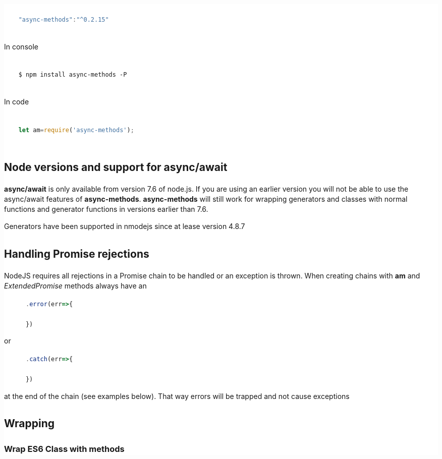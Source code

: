 ```javascript
                                                                                                                                                                                                   
	"async-methods":"^0.2.15"
	
```

In console

```
                                                                              
	$ npm install async-methods -P
  
```

In code

```javascript
                                                                                      
	let am=require('async-methods');
  
```

## Node versions and support for async/await

**async/await** is only available from version 7.6 of node.js.  If you are using an earlier version you will not be able to use the async/await features of **async-methods**.  **async-methods** will still work for wrapping generators and classes with normal functions and generator functions in versions earlier than 7.6.

Generators have been supported in nmodejs since at lease version 4.8.7

## Handling Promise rejections

NodeJS requires all rejections in a Promise chain to be handled or an exception is thrown.
When creating chains with **am** and *ExtendedPromise* methods always have an 

```javascript
	  .error(err=>{
	
	  }) 
``` 
or 

```javascript
	  .catch(err=>{
	
	  })  
```
	  
at the end of the chain (see examples below).  That way errors will be trapped and not cause exceptions
	
## Wrapping

### Wrap ES6 Class with methods
